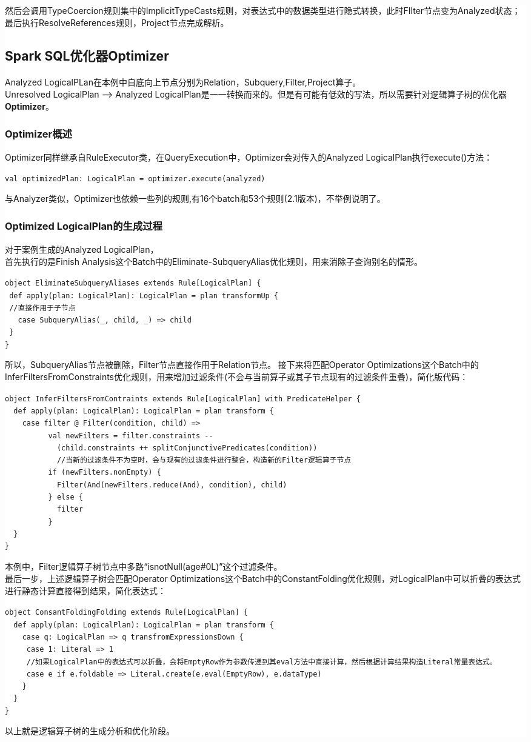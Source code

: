 然后会调用TypeCoercion规则集中的ImplicitTypeCasts规则，对表达式中的数据类型进行隐式转换，此时FIlter节点变为Analyzed状态；    
最后执行ResolveReferences规则，Project节点完成解析。   

## Spark SQL优化器Optimizer
Analyzed LogicalPLan在本例中自底向上节点分别为Relation，Subquery,Filter,Project算子。  
Unresolved LogicalPlan --> Analyzed LogicalPlan是一一转换而来的。但是有可能有低效的写法，所以需要针对逻辑算子树的优化器**Optimizer**。  
### Optimizer概述 
Optimizer同样继承自RuleExecutor类，在QueryExecution中，Optimizer会对传入的Analyzed LogicalPlan执行execute()方法：
 ```text
val optimizedPlan: LogicalPlan = optimizer.execute(analyzed)
```
与Analyzer类似，Optimizer也依赖一些列的规则,有16个batch和53个规则(2.1版本)，不举例说明了。
### Optimized LogicalPlan的生成过程
 对于案例生成的Analyzed LogicalPlan，   
 首先执行的是Finish Analysis这个Batch中的Eliminate-SubqueryAlias优化规则，用来消除子查询别名的情形。
 ```text
object EliminateSubqueryAliases extends Rule[LogicalPlan] {
  def apply(plan: LogicalPlan): LogicalPlan = plan transformUp {
  //直接作用于子节点
    case SubqueryAlias(_, child, _) => child
  }
}
```
所以，SubqueryAlias节点被删除，Filter节点直接作用于Relation节点。 
接下来将匹配Operator Optimizations这个Batch中的InferFiltersFromConstraints优化规则，用来增加过滤条件(不会与当前算子或其子节点现有的过滤条件重叠)，简化版代码：
```text
object InferFiltersFromContraints extends Rule[LogicalPlan] with PredicateHelper {
  def apply(plan: LogicalPlan): LogicalPlan = plan transform {
    case filter @ Filter(condition, child) =>
          val newFilters = filter.constraints --
            (child.constraints ++ splitConjunctivePredicates(condition))
            //当新的过滤条件不为空时，会与现有的过滤条件进行整合，构造新的Filter逻辑算子节点
          if (newFilters.nonEmpty) {
            Filter(And(newFilters.reduce(And), condition), child)
          } else {
            filter
          }
  }
}
```
本例中，Filter逻辑算子树节点中多路“isnotNull(age#0L)”这个过滤条件。   
最后一步，上述逻辑算子树会匹配Operator Optimizations这个Batch中的ConstantFolding优化规则，对LogicalPlan中可以折叠的表达式进行静态计算直接得到结果，简化表达式：
```text
object ConsantFoldingFolding extends Rule[LogicalPlan] {
  def apply(plan: LogicalPlan): LogicalPlan = plan transform {
    case q: LogicalPlan => q transfromExpressionsDown {
     case 1: Literal => 1
     //如果LogicalPlan中的表达式可以折叠，会将EmptyRow作为参数传递到其eval方法中直接计算，然后根据计算结果构造Literal常量表达式。
     case e if e.foldable => Literal.create(e.eval(EmptyRow), e.dataType)
    }
  }
}
```
以上就是逻辑算子树的生成分析和优化阶段。  